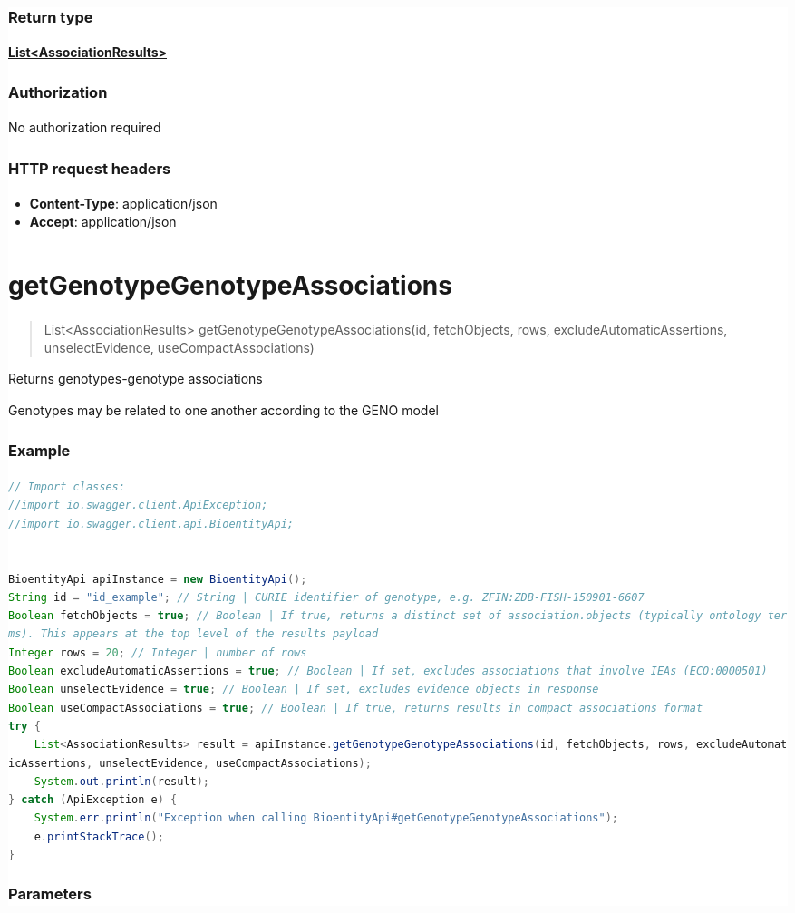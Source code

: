 ### Return type

[**List&lt;AssociationResults&gt;**](AssociationResults.md)

### Authorization

No authorization required

### HTTP request headers

 - **Content-Type**: application/json
 - **Accept**: application/json

<a name="getGenotypeGenotypeAssociations"></a>
# **getGenotypeGenotypeAssociations**
> List&lt;AssociationResults&gt; getGenotypeGenotypeAssociations(id, fetchObjects, rows, excludeAutomaticAssertions, unselectEvidence, useCompactAssociations)

Returns genotypes-genotype associations

Genotypes may be related to one another according to the GENO model

### Example
```java
// Import classes:
//import io.swagger.client.ApiException;
//import io.swagger.client.api.BioentityApi;


BioentityApi apiInstance = new BioentityApi();
String id = "id_example"; // String | CURIE identifier of genotype, e.g. ZFIN:ZDB-FISH-150901-6607
Boolean fetchObjects = true; // Boolean | If true, returns a distinct set of association.objects (typically ontology terms). This appears at the top level of the results payload
Integer rows = 20; // Integer | number of rows
Boolean excludeAutomaticAssertions = true; // Boolean | If set, excludes associations that involve IEAs (ECO:0000501)
Boolean unselectEvidence = true; // Boolean | If set, excludes evidence objects in response
Boolean useCompactAssociations = true; // Boolean | If true, returns results in compact associations format
try {
    List<AssociationResults> result = apiInstance.getGenotypeGenotypeAssociations(id, fetchObjects, rows, excludeAutomaticAssertions, unselectEvidence, useCompactAssociations);
    System.out.println(result);
} catch (ApiException e) {
    System.err.println("Exception when calling BioentityApi#getGenotypeGenotypeAssociations");
    e.printStackTrace();
}
```

### Parameters

